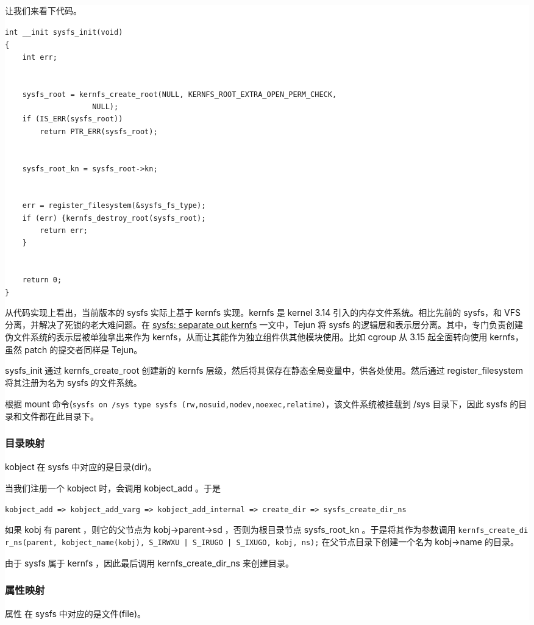 让我们来看下代码。

```
int __init sysfs_init(void)
{
    int err;


    sysfs_root = kernfs_create_root(NULL, KERNFS_ROOT_EXTRA_OPEN_PERM_CHECK,
                    NULL);
    if (IS_ERR(sysfs_root))
        return PTR_ERR(sysfs_root);


    sysfs_root_kn = sysfs_root->kn;


    err = register_filesystem(&sysfs_fs_type);
    if (err) {kernfs_destroy_root(sysfs_root);
        return err;
    }


    return 0;
}
```

从代码实现上看出，当前版本的 sysfs 实际上基于 kernfs 实现。kernfs 是 kernel 3.14 引入的内存文件系统。相比先前的 sysfs，和 VFS 分离，并解决了死锁的老大难问题。在 [sysfs: separate out kernfs](https://lwn.net/Articles/571590/) 一文中，Tejun 将 sysfs 的逻辑层和表示层分离。其中，专门负责创建伪文件系统的表示层被单独拿出来作为 kernfs，从而让其能作为独立组件供其他模块使用。比如 cgroup 从 3.15 起全面转向使用 kernfs，虽然 patch 的提交者同样是 Tejun。

sysfs_init 通过 kernfs_create_root 创建新的 kernfs 层级，然后将其保存在静态全局变量中，供各处使用。然后通过 register_filesystem 将其注册为名为 sysfs 的文件系统。

根据 mount 命令(`sysfs on /sys type sysfs (rw,nosuid,nodev,noexec,relatime)`，该文件系统被挂载到 /sys 目录下，因此 sysfs 的目录和文件都在此目录下。

### 目录映射

kobject 在 sysfs 中对应的是目录(dir)。

当我们注册一个 kobject 时，会调用 kobject_add 。于是

```
kobject_add => kobject_add_varg => kobject_add_internal => create_dir => sysfs_create_dir_ns
```

如果 kobj 有 parent ，则它的父节点为 kobj->parent->sd ，否则为根目录节点 sysfs_root_kn 。于是将其作为参数调用 `kernfs_create_dir_ns(parent, kobject_name(kobj), S_IRWXU | S_IRUGO | S_IXUGO, kobj, ns);` 在父节点目录下创建一个名为 kobj->name 的目录。

由于 sysfs 属于 kernfs ，因此最后调用 kernfs_create_dir_ns 来创建目录。

### 属性映射

属性 在 sysfs 中对应的是文件(file)。
